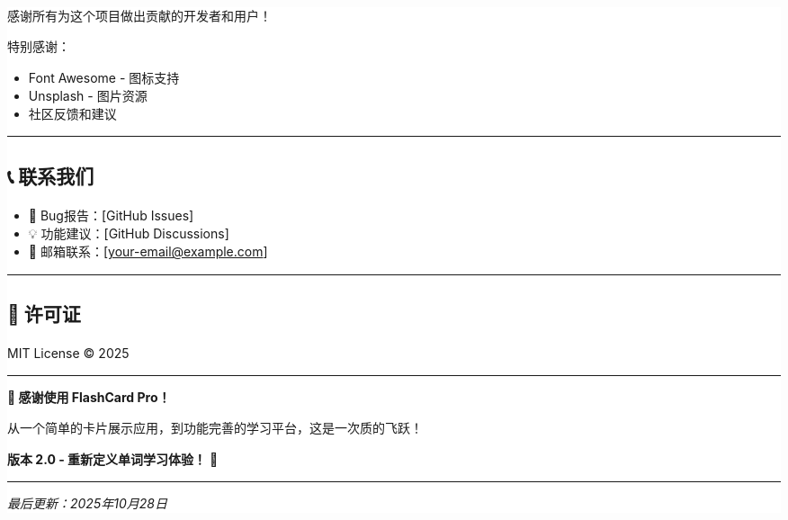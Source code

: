 感谢所有为这个项目做出贡献的开发者和用户！

特别感谢：
- Font Awesome - 图标支持
- Unsplash - 图片资源
- 社区反馈和建议

---

## 📞 联系我们

- 🐛 Bug报告：[GitHub Issues]
- 💡 功能建议：[GitHub Discussions]
- 📧 邮箱联系：[your-email@example.com]

---

## 📄 许可证

MIT License © 2025

---

**🎉 感谢使用 FlashCard Pro！**

从一个简单的卡片展示应用，到功能完善的学习平台，这是一次质的飞跃！

**版本 2.0 - 重新定义单词学习体验！** 🚀

---

*最后更新：2025年10月28日*
